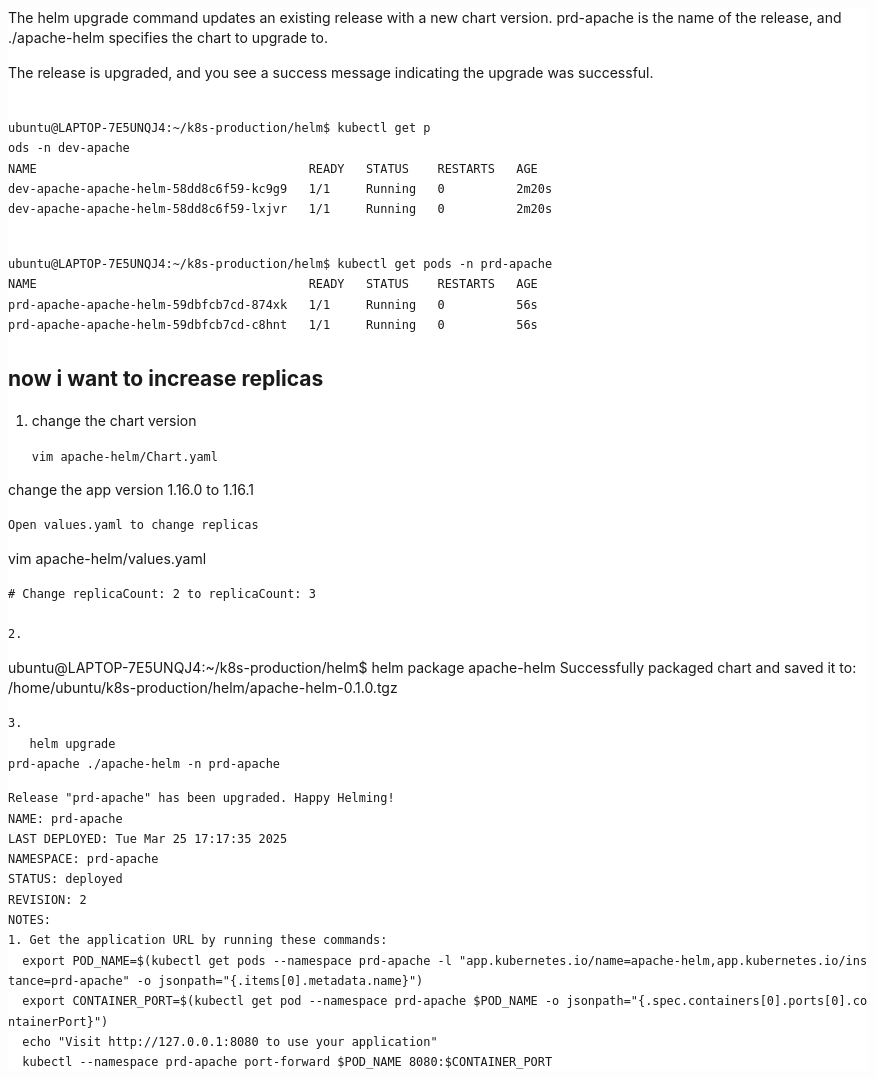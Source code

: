
The helm upgrade command updates an existing release with a new chart version.
prd-apache is the name of the release, and ./apache-helm specifies the chart to upgrade to.


The release is upgraded, and you see a success message indicating the upgrade was successful.

```

ubuntu@LAPTOP-7E5UNQJ4:~/k8s-production/helm$ kubectl get p
ods -n dev-apache
NAME                                      READY   STATUS    RESTARTS   AGE
dev-apache-apache-helm-58dd8c6f59-kc9g9   1/1     Running   0          2m20s
dev-apache-apache-helm-58dd8c6f59-lxjvr   1/1     Running   0          2m20s

```
```

ubuntu@LAPTOP-7E5UNQJ4:~/k8s-production/helm$ kubectl get pods -n prd-apache
NAME                                      READY   STATUS    RESTARTS   AGE
prd-apache-apache-helm-59dbfcb7cd-874xk   1/1     Running   0          56s
prd-apache-apache-helm-59dbfcb7cd-c8hnt   1/1     Running   0          56s
```

## now i want to increase replicas  

1. change the chart version
   ```
   vim apache-helm/Chart.yaml
   ```
   ```
change the app version 1.16.0 to 1.16.1
```
Open values.yaml to change replicas
```
vim apache-helm/values.yaml
```
# Change replicaCount: 2 to replicaCount: 3   

2.
 ```
    
ubuntu@LAPTOP-7E5UNQJ4:~/k8s-production/helm$  helm package
  apache-helm
Successfully packaged chart and saved it to: /home/ubuntu/k8s-production/helm/apache-helm-0.1.0.tgz

```
3.
   helm upgrade
prd-apache ./apache-helm -n prd-apache

```
```
Release "prd-apache" has been upgraded. Happy Helming!
NAME: prd-apache
LAST DEPLOYED: Tue Mar 25 17:17:35 2025
NAMESPACE: prd-apache
STATUS: deployed
REVISION: 2
NOTES:
1. Get the application URL by running these commands:
  export POD_NAME=$(kubectl get pods --namespace prd-apache -l "app.kubernetes.io/name=apache-helm,app.kubernetes.io/instance=prd-apache" -o jsonpath="{.items[0].metadata.name}")
  export CONTAINER_PORT=$(kubectl get pod --namespace prd-apache $POD_NAME -o jsonpath="{.spec.containers[0].ports[0].containerPort}")
  echo "Visit http://127.0.0.1:8080 to use your application"
  kubectl --namespace prd-apache port-forward $POD_NAME 8080:$CONTAINER_PORT